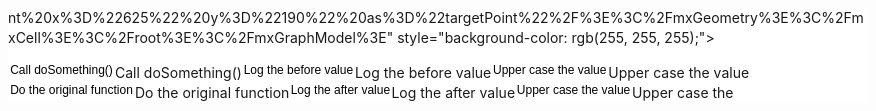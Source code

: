 nt%20x%3D%22625%22%20y%3D%22190%22%20as%3D%22targetPoint%22%2F%3E%3C%2FmxGeometry%3E%3C%2FmxCell%3E%3C%2Froot%3E%3C%2FmxGraphModel%3E" style="background-color: rgb(255, 255, 255);"><defs/><g transform="translate(0.5,0.5)"><ellipse cx="61" cy="41" rx="60" ry="40" fill="#ffffff" stroke="#000000" pointer-events="none"/><g transform="translate(7.5,34.5)"><switch><foreignObject style="overflow:visible;" pointer-events="all" width="106" height="12" requiredFeatures="http://www.w3.org/TR/SVG11/feature#Extensibility"><div xmlns="http://www.w3.org/1999/xhtml" style="display: inline-block; font-size: 12px; font-family: Helvetica; color: rgb(0, 0, 0); line-height: 1.2; vertical-align: top; width: 107px; white-space: nowrap; text-align: center;"><div xmlns="http://www.w3.org/1999/xhtml" style="display:inline-block;text-align:inherit;text-decoration:inherit;">Call doSomething()</div></div></foreignObject><text x="53" y="12" fill="#000000" text-anchor="middle" font-size="12px" font-family="Helvetica">Call doSomething()</text></switch></g><rect x="341" y="16" width="140" height="50" rx="7.5" ry="7.5" fill="#ffffff" stroke="#000000" pointer-events="none"/><g transform="translate(354.5,34.5)"><switch><foreignObject style="overflow:visible;" pointer-events="all" width="112" height="12" requiredFeatures="http://www.w3.org/TR/SVG11/feature#Extensibility"><div xmlns="http://www.w3.org/1999/xhtml" style="display: inline-block; font-size: 12px; font-family: Helvetica; color: rgb(0, 0, 0); line-height: 1.2; vertical-align: top; width: 113px; white-space: nowrap; text-align: center;"><div xmlns="http://www.w3.org/1999/xhtml" style="display:inline-block;text-align:inherit;text-decoration:inherit;">Log the before value</div></div></foreignObject><text x="56" y="12" fill="#000000" text-anchor="middle" font-size="12px" font-family="Helvetica">Log the before value</text></switch></g><rect x="161" y="16" width="140" height="50" rx="7.5" ry="7.5" fill="#ffffff" stroke="#000000" pointer-events="none"/><g transform="translate(172.5,34.5)"><switch><foreignObject style="overflow:visible;" pointer-events="all" width="116" height="12" requiredFeatures="http://www.w3.org/TR/SVG11/feature#Extensibility"><div xmlns="http://www.w3.org/1999/xhtml" style="display: inline-block; font-size: 12px; font-family: Helvetica; color: rgb(0, 0, 0); line-height: 1.2; vertical-align: top; width: 117px; white-space: nowrap; text-align: center;"><div xmlns="http://www.w3.org/1999/xhtml" style="display:inline-block;text-align:inherit;text-decoration:inherit;">Upper case the value</div></div></foreignObject><text x="58" y="12" fill="#000000" text-anchor="middle" font-size="12px" font-family="Helvetica">Upper case the value</text></switch></g><rect x="501" y="101" width="140" height="50" rx="7.5" ry="7.5" fill="#ffffff" stroke="#000000" pointer-events="none"/><g transform="translate(507.5,119.5)"><switch><foreignObject style="overflow:visible;" pointer-events="all" width="126" height="12" requiredFeatures="http://www.w3.org/TR/SVG11/feature#Extensibility"><div xmlns="http://www.w3.org/1999/xhtml" style="display: inline-block; font-size: 12px; font-family: Helvetica; color: rgb(0, 0, 0); line-height: 1.2; vertical-align: top; width: 127px; white-space: nowrap; text-align: center;"><div xmlns="http://www.w3.org/1999/xhtml" style="display:inline-block;text-align:inherit;text-decoration:inherit;">Do the original function</div></div></foreignObject><text x="63" y="12" fill="#000000" text-anchor="middle" font-size="12px" font-family="Helvetica">Do the original function</text></switch></g><rect x="341" y="181" width="140" height="50" rx="7.5" ry="7.5" fill="#ffffff" stroke="#000000" pointer-events="none"/><g transform="translate(360.5,199.5)"><switch><foreignObject style="overflow:visible;" pointer-events="all" width="101" height="12" requiredFeatures="http://www.w3.org/TR/SVG11/feature#Extensibility"><div xmlns="http://www.w3.org/1999/xhtml" style="display: inline-block; font-size: 12px; font-family: Helvetica; color: rgb(0, 0, 0); line-height: 1.2; vertical-align: top; width: 102px; white-space: nowrap; text-align: center;"><div xmlns="http://www.w3.org/1999/xhtml" style="display:inline-block;text-align:inherit;text-decoration:inherit;">Log the after value</div></div></foreignObject><text x="51" y="12" fill="#000000" text-anchor="middle" font-size="12px" font-family="Helvetica">Log the after value</text></switch></g><rect x="161" y="181" width="140" height="50" rx="7.5" ry="7.5" fill="#ffffff" stroke="#000000" pointer-events="none"/><g transform="translate(172.5,199.5)"><switch><foreignObject style="overflow:visible;" pointer-events="all" width="116" height="12" requiredFeatures="http://www.w3.org/TR/SVG11/feature#Extensibility"><div xmlns="http://www.w3.org/1999/xhtml" style="display: inline-block; font-size: 12px; font-family: Helvetica; color: rgb(0, 0, 0); line-height: 1.2; vertical-align: top; width: 117px; white-space: nowrap; text-align: center;"><div xmlns="http://www.w3.org/1999/xhtml" style="display:inline-block;text-align:inherit;text-decoration:inherit;">Upper case the value</div></div></foreignObject><text x="58" y="12" fill="#000000" text-anchor="middle" font-size="12px" font-family="Helvetica">Upper case the
